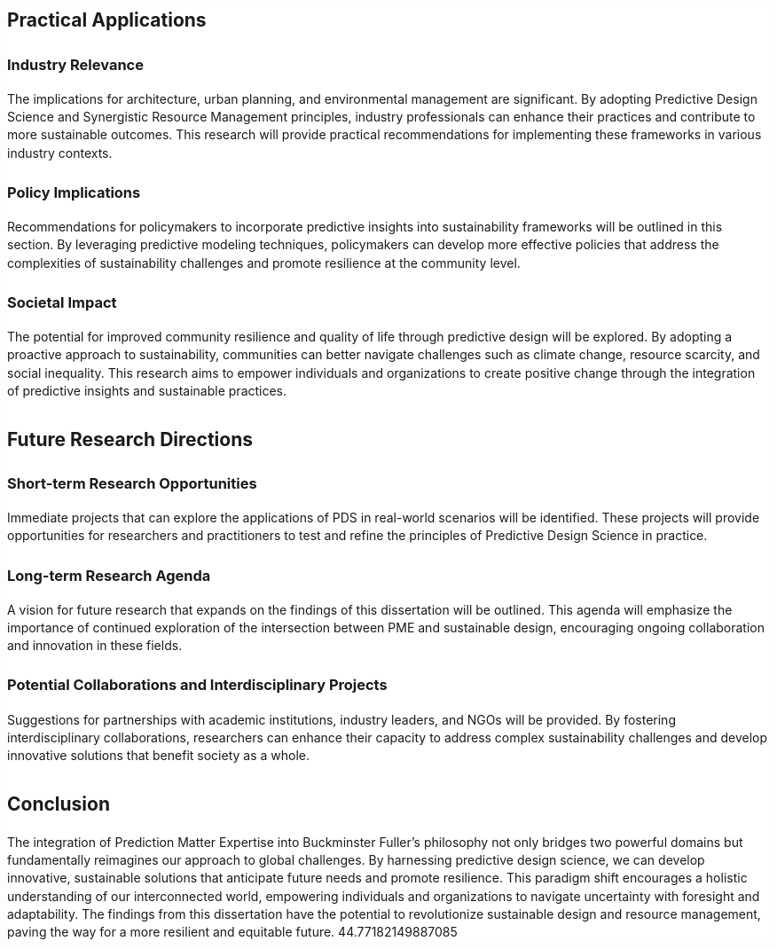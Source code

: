 ## Practical Applications

### Industry Relevance

The implications for architecture, urban planning, and environmental management are significant. By adopting Predictive Design Science and Synergistic Resource Management principles, industry professionals can enhance their practices and contribute to more sustainable outcomes. This research will provide practical recommendations for implementing these frameworks in various industry contexts.

### Policy Implications

Recommendations for policymakers to incorporate predictive insights into sustainability frameworks will be outlined in this section. By leveraging predictive modeling techniques, policymakers can develop more effective policies that address the complexities of sustainability challenges and promote resilience at the community level.

### Societal Impact

The potential for improved community resilience and quality of life through predictive design will be explored. By adopting a proactive approach to sustainability, communities can better navigate challenges such as climate change, resource scarcity, and social inequality. This research aims to empower individuals and organizations to create positive change through the integration of predictive insights and sustainable practices.

## Future Research Directions

### Short-term Research Opportunities

Immediate projects that can explore the applications of PDS in real-world scenarios will be identified. These projects will provide opportunities for researchers and practitioners to test and refine the principles of Predictive Design Science in practice.

### Long-term Research Agenda

A vision for future research that expands on the findings of this dissertation will be outlined. This agenda will emphasize the importance of continued exploration of the intersection between PME and sustainable design, encouraging ongoing collaboration and innovation in these fields.

### Potential Collaborations and Interdisciplinary Projects

Suggestions for partnerships with academic institutions, industry leaders, and NGOs will be provided. By fostering interdisciplinary collaborations, researchers can enhance their capacity to address complex sustainability challenges and develop innovative solutions that benefit society as a whole.

## Conclusion

The integration of Prediction Matter Expertise into Buckminster Fuller’s philosophy not only bridges two powerful domains but fundamentally reimagines our approach to global challenges. By harnessing predictive design science, we can develop innovative, sustainable solutions that anticipate future needs and promote resilience. This paradigm shift encourages a holistic understanding of our interconnected world, empowering individuals and organizations to navigate uncertainty with foresight and adaptability. The findings from this dissertation have the potential to revolutionize sustainable design and resource management, paving the way for a more resilient and equitable future. 44.77182149887085